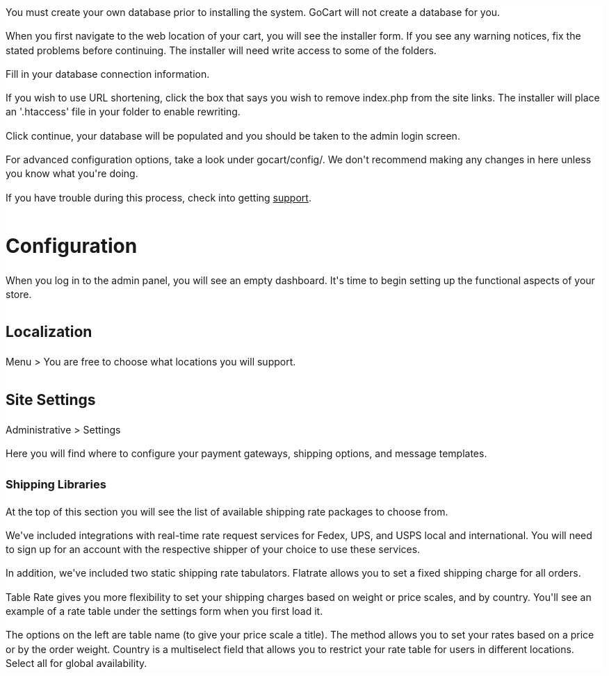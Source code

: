 You must create your own database prior to installing the system. GoCart will not create a database for you.

When you first navigate to the web location of your cart, you will see the installer form. If you see any warning notices, fix the stated problems before continuing. The installer will need write access to some of the folders.

Fill in your database connection information.

If you wish to use URL shortening, click the box that says you wish to remove index.php from the site links. The installer will place an '.htaccess' file in your folder to enable rewriting.

Click continue, your database will be populated and you should be taken to the admin login screen.

For advanced configuration options, take a look under gocart/config/. We don't recommend making any changes in here unless you know what you're doing.

If you have trouble during this process, check into getting [support](#gettingsupport). 

# <a name="configuration"></a> Configuration

When you log in to the admin panel, you will see an empty dashboard. It's time to begin setting up the functional aspects of your store.

## <a name="localization"></a> Localization

Menu > 
You are free to choose what locations you will support. 

## <a name="sitesettings"></a> Site Settings

Administrative > Settings

Here you will find where to configure your payment gateways, shipping options, and message templates.

### <a name="shippinglibraries"></a> Shipping Libraries

At the top of this section you will see the list of available shipping rate packages to choose from.

We've included integrations with real-time rate request services for Fedex, UPS, and USPS local and international. You will need to sign up for an account with the respective shipper of your choice to use these services.

In addition, we've included two static shipping rate tabulators. Flatrate allows you to set a fixed shipping charge for all orders.

Table Rate gives you more flexibility to set your shipping charges based on weight or price scales, and by country. You'll see an example of a rate table under the settings form when you first load it.

The options on the left are table name (to give your price scale a title). The method allows you to set your rates based on a price or by the order weight. Country is a multiselect field that allows you to restrict your rate table for users in different locations. Select all for global availability.
